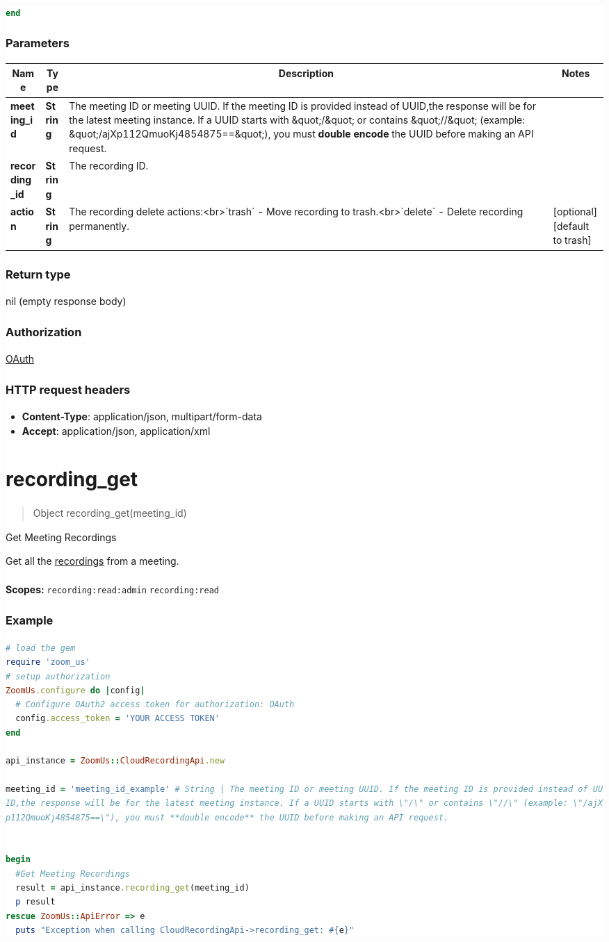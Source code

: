 ```ruby
end
```

### Parameters

Name | Type | Description  | Notes
------------- | ------------- | ------------- | -------------
 **meeting_id** | **String**| The meeting ID or meeting UUID. If the meeting ID is provided instead of UUID,the response will be for the latest meeting instance. If a UUID starts with \&quot;/\&quot; or contains \&quot;//\&quot; (example: \&quot;/ajXp112QmuoKj4854875&#x3D;&#x3D;\&quot;), you must **double encode** the UUID before making an API request.  |
 **recording_id** | **String**| The recording ID. |
 **action** | **String**| The recording delete actions:&lt;br&gt;&#x60;trash&#x60; - Move recording to trash.&lt;br&gt;&#x60;delete&#x60; - Delete recording permanently. | [optional] [default to trash]

### Return type

nil (empty response body)

### Authorization

[OAuth](../README.md#OAuth)

### HTTP request headers

 - **Content-Type**: application/json, multipart/form-data
 - **Accept**: application/json, application/xml



# **recording_get**
> Object recording_get(meeting_id)

Get Meeting Recordings

Get all the [recordings](https://support.zoom.us/hc/en-us/articles/203741855-Cloud-Recording#h_7420acb5-1897-4061-87b4-5b76e99c03b4) from a meeting.<br><br> **Scopes:** `recording:read:admin` `recording:read`<br>

### Example
```ruby
# load the gem
require 'zoom_us'
# setup authorization
ZoomUs.configure do |config|
  # Configure OAuth2 access token for authorization: OAuth
  config.access_token = 'YOUR ACCESS TOKEN'
end

api_instance = ZoomUs::CloudRecordingApi.new

meeting_id = 'meeting_id_example' # String | The meeting ID or meeting UUID. If the meeting ID is provided instead of UUID,the response will be for the latest meeting instance. If a UUID starts with \"/\" or contains \"//\" (example: \"/ajXp112QmuoKj4854875==\"), you must **double encode** the UUID before making an API request.


begin
  #Get Meeting Recordings
  result = api_instance.recording_get(meeting_id)
  p result
rescue ZoomUs::ApiError => e
  puts "Exception when calling CloudRecordingApi->recording_get: #{e}"
```